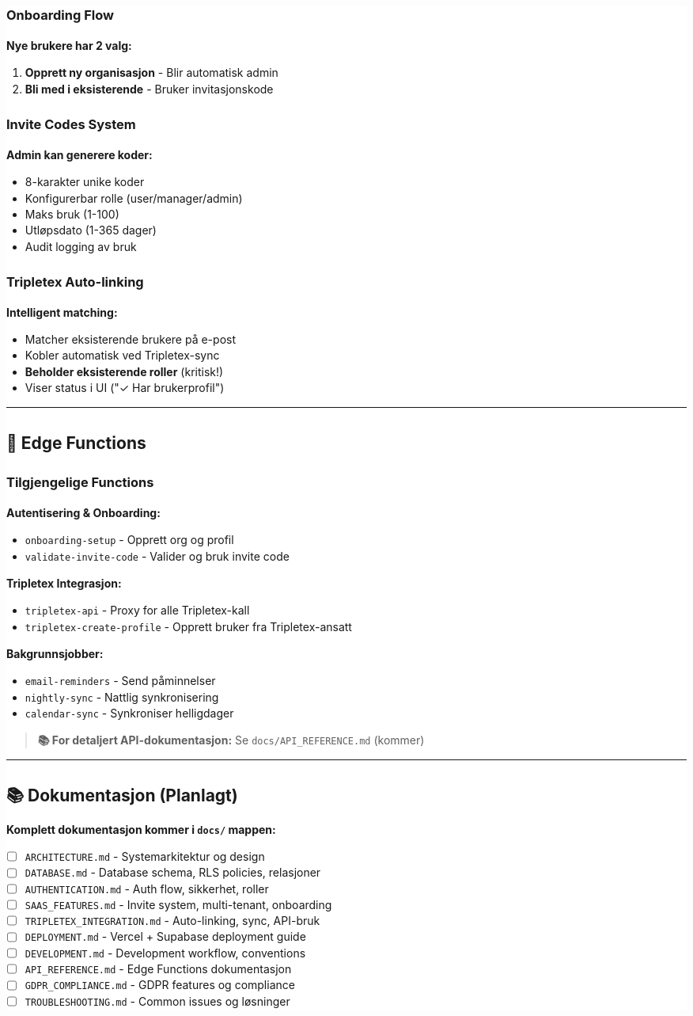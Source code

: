 ### Onboarding Flow

**Nye brukere har 2 valg:**
1. **Opprett ny organisasjon** - Blir automatisk admin
2. **Bli med i eksisterende** - Bruker invitasjonskode

### Invite Codes System

**Admin kan generere koder:**
- 8-karakter unike koder
- Konfigurerbar rolle (user/manager/admin)
- Maks bruk (1-100)
- Utløpsdato (1-365 dager)
- Audit logging av bruk

### Tripletex Auto-linking

**Intelligent matching:**
- Matcher eksisterende brukere på e-post
- Kobler automatisk ved Tripletex-sync
- **Beholder eksisterende roller** (kritisk!)
- Viser status i UI ("✓ Har brukerprofil")

---

## 🚀 Edge Functions

### Tilgjengelige Functions

**Autentisering & Onboarding:**
- `onboarding-setup` - Opprett org og profil
- `validate-invite-code` - Valider og bruk invite code

**Tripletex Integrasjon:**
- `tripletex-api` - Proxy for alle Tripletex-kall
- `tripletex-create-profile` - Opprett bruker fra Tripletex-ansatt

**Bakgrunnsjobber:**
- `email-reminders` - Send påminnelser
- `nightly-sync` - Nattlig synkronisering
- `calendar-sync` - Synkroniser helligdager

> **📚 For detaljert API-dokumentasjon:** Se `docs/API_REFERENCE.md` (kommer)

---

## 📚 Dokumentasjon (Planlagt)

**Komplett dokumentasjon kommer i `docs/` mappen:**

- [ ] `ARCHITECTURE.md` - Systemarkitektur og design
- [ ] `DATABASE.md` - Database schema, RLS policies, relasjoner
- [ ] `AUTHENTICATION.md` - Auth flow, sikkerhet, roller
- [ ] `SAAS_FEATURES.md` - Invite system, multi-tenant, onboarding
- [ ] `TRIPLETEX_INTEGRATION.md` - Auto-linking, sync, API-bruk
- [ ] `DEPLOYMENT.md` - Vercel + Supabase deployment guide
- [ ] `DEVELOPMENT.md` - Development workflow, conventions
- [ ] `API_REFERENCE.md` - Edge Functions dokumentasjon
- [ ] `GDPR_COMPLIANCE.md` - GDPR features og compliance
- [ ] `TROUBLESHOOTING.md` - Common issues og løsninger
